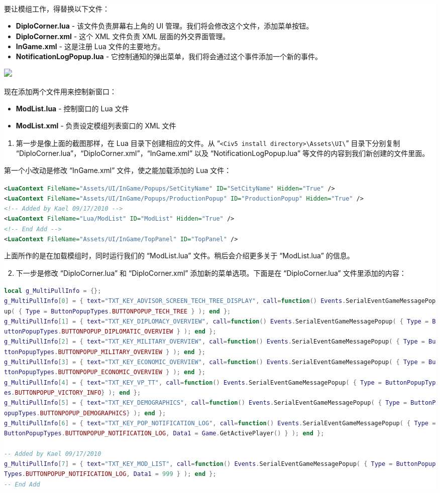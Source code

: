 要让模组工作，得替换以下文件：

- **DiploCorner.lua** -  该文件负责屏幕右上角的 UI 管理。我们将会修改这个文件，添加菜单按钮。
- **DiploCorner.xml** - 这个 XML 文件负责 XML 层面的外交界面管理。
- **InGame.xml** - 这是注册 Lua 文件的主要地方。
- **NotificationLogPopup.lua** - 它控制通知的弹出菜单，我们将会通过这个事件添加一个新的事件。

![](https://github.com/GitFuture/MyTranslation/blob/master/translated/civ5_imgs/page64.jpg)

现在添加两个文件用来控制新窗口：

- **ModList.lua** - 控制窗口的 Lua 文件

- **ModList.xml** - 负责设定模组列表窗口的 XML 文件

1. 第一步是像上面的截图那样，在 Lua 目录下创建相应的文件。从 “`<Civ5 install directory>\Assets\UI\`” 目录下分别复制 “DiploCorner.lua”，“DiploCorner.xml”，“InGame.xml” 以及 “NotificationLogPopup.lua” 等文件的内容到我们新创建的文件里面。

第一个小改动是修改 “InGame.xml” 文件，使之能加载添加的 Lua 文件：

```xml
<LuaContext FileName="Assets/UI/InGame/Popups/SetCityName" ID="SetCityName" Hidden="True" />
<LuaContext FileName="Assets/UI/InGame/Popups/ProductionPopup" ID="ProductionPopup" Hidden="True" />
<!-- Added by Kael 09/17/2010 -->
<LuaContext FileName="Lua/ModList" ID="ModList" Hidden="True" />
<!-- End Add -->
<LuaContext FileName="Assets/UI/InGame/TopPanel" ID="TopPanel" />
```

上面所作的是在加载模组时，同时运行我们的 “ModList.lua” 文件。稍后会介绍更多关于 “ModList.lua” 的信息。

2. 下一步是修改 “DiploCorner.lua” 和 “DiploCorner.xml” 添加新的菜单选项。下面是在 “DiploCorner.lua” 文件里添加的内容：

```lua
local g_MultiPullInfo = {};
g_MultiPullInfo[0] = { text="TXT_KEY_ADVISOR_SCREEN_TECH_TREE_DISPLAY", call=function() Events.SerialEventGameMessagePopup( { Type = ButtonPopupTypes.BUTTONPOPUP_TECH_TREE } ); end };
g_MultiPullInfo[1] = { text="TXT_KEY_DIPLOMACY_OVERVIEW", call=function() Events.SerialEventGameMessagePopup( { Type = ButtonPopupTypes.BUTTONPOPUP_DIPLOMATIC_OVERVIEW } ); end };
g_MultiPullInfo[2] = { text="TXT_KEY_MILITARY_OVERVIEW", call=function() Events.SerialEventGameMessagePopup( { Type = ButtonPopupTypes.BUTTONPOPUP_MILITARY_OVERVIEW } ); end };
g_MultiPullInfo[3] = { text="TXT_KEY_ECONOMIC_OVERVIEW", call=function() Events.SerialEventGameMessagePopup( { Type = ButtonPopupTypes.BUTTONPOPUP_ECONOMIC_OVERVIEW } ); end };
g_MultiPullInfo[4] = { text="TXT_KEY_VP_TT", call=function() Events.SerialEventGameMessagePopup( { Type = ButtonPopupTypes.BUTTONPOPUP_VICTORY_INFO} ); end };
g_MultiPullInfo[5] = { text="TXT_KEY_DEMOGRAPHICS", call=function() Events.SerialEventGameMessagePopup( { Type = ButtonPopupTypes.BUTTONPOPUP_DEMOGRAPHICS} ); end };
g_MultiPullInfo[6] = { text="TXT_KEY_POP_NOTIFICATION_LOG", call=function() Events.SerialEventGameMessagePopup( { Type = ButtonPopupTypes.BUTTONPOPUP_NOTIFICATION_LOG, Data1 = Game.GetActivePlayer() } ); end };

-- Added by Kael 09/17/2010
g_MultiPullInfo[7] = { text="TXT_KEY_MOD_LIST", call=function() Events.SerialEventGameMessagePopup( { Type = ButtonPopupTypes.BUTTONPOPUP_NOTIFICATION_LOG, Data1 = 999 } ); end };
-- End Add
```
